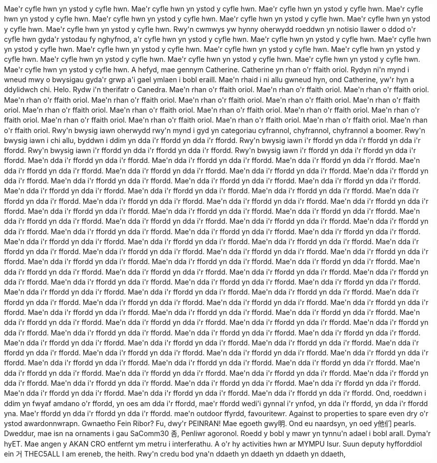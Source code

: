 Mae'r cyfle hwn yn ystod y cyfle hwn. Mae'r cyfle hwn yn ystod y cyfle hwn. Mae'r cyfle hwn yn ystod y cyfle hwn. Mae'r cyfle hwn yn ystod y cyfle hwn. Mae'r cyfle hwn yn ystod y cyfle hwn. Mae'r cyfle hwn yn ystod y cyfle hwn. Mae'r cyfle hwn yn ystod y cyfle hwn. Mae'r cyfle hwn yn ystod y cyfle hwn. Rwy'n cwmwys yw hynny oherwydd roeddwn yn notisio llawer o ddod o'r cyfle hwn gyda'r ystodau fy nghyfnod, a'r cyfle hwn yn ystod y cyfle hwn. Mae'r cyfle hwn yn ystod y cyfle hwn. Mae'r cyfle hwn yn ystod y cyfle hwn. Mae'r cyfle hwn yn ystod y cyfle hwn. Mae'r cyfle hwn yn ystod y cyfle hwn. Mae'r cyfle hwn yn ystod y cyfle hwn. Mae'r cyfle hwn yn ystod y cyfle hwn. Mae'r cyfle hwn yn ystod y cyfle hwn. Mae'r cyfle hwn yn ystod y cyfle hwn. Mae'r cyfle hwn yn ystod y cyfle hwn. A hefyd, mae gennym Catherine. Catherine yn rhan o'r ffaith oriol. Rydyn ni'n mynd i wneud mwy o bwysigau gyda'r grwp a'i gael ymlaen i bobl eraill. Mae'n rhaid i ni allu gwneud hyn, ond Catherine, yw'r hyn a ddylidwch chi. Helo. Rydw i'n therifatr o Canedra. Mae'n rhan o'r ffaith oriol. Mae'n rhan o'r ffaith oriol. Mae'n rhan o'r ffaith oriol. Mae'n rhan o'r ffaith oriol. Mae'n rhan o'r ffaith oriol. Mae'n rhan o'r ffaith oriol. Mae'n rhan o'r ffaith oriol. Mae'n rhan o'r ffaith oriol. Mae'n rhan o'r ffaith oriol. Mae'n rhan o'r ffaith oriol. Mae'n rhan o'r ffaith oriol. Mae'n rhan o'r ffaith oriol. Mae'n rhan o'r ffaith oriol. Mae'n rhan o'r ffaith oriol. Mae'n rhan o'r ffaith oriol. Mae'n rhan o'r ffaith oriol. Mae'n rhan o'r ffaith oriol. Mae'n rhan o'r ffaith oriol. Rwy'n bwysig iawn oherwydd rwy'n mynd i gyd yn categoriau cyfrannol, chyfrannol, chyfrannol a boomer. Rwy'n bwysig iawn i chi allu, byddwn i ddim yn dda i'r ffordd yn dda i'r ffordd. Rwy'n bwysig iawn i'r ffordd yn dda i'r ffordd yn dda i'r ffordd. Rwy'n bwysig iawn i'r ffordd yn dda i'r ffordd yn dda i'r ffordd. Rwy'n bwysig iawn i'r ffordd yn dda i'r ffordd yn dda i'r ffordd. Mae'n dda i'r ffordd yn dda i'r ffordd. Mae'n dda i'r ffordd yn dda i'r ffordd. Mae'n dda i'r ffordd yn dda i'r ffordd. Mae'n dda i'r ffordd yn dda i'r ffordd. Mae'n dda i'r ffordd yn dda i'r ffordd. Mae'n dda i'r ffordd yn dda i'r ffordd. Mae'n dda i'r ffordd yn dda i'r ffordd. Mae'n dda i'r ffordd yn dda i'r ffordd. Mae'n dda i'r ffordd yn dda i'r ffordd. Mae'n dda i'r ffordd yn dda i'r ffordd. Mae'n dda i'r ffordd yn dda i'r ffordd. Mae'n dda i'r ffordd yn dda i'r ffordd. Mae'n dda i'r ffordd yn dda i'r ffordd. Mae'n dda i'r ffordd yn dda i'r ffordd. Mae'n dda i'r ffordd yn dda i'r ffordd. Mae'n dda i'r ffordd yn dda i'r ffordd. Mae'n dda i'r ffordd yn dda i'r ffordd. Mae'n dda i'r ffordd yn dda i'r ffordd. Mae'n dda i'r ffordd yn dda i'r ffordd. Mae'n dda i'r ffordd yn dda i'r ffordd. Mae'n dda i'r ffordd yn dda i'r ffordd. Mae'n dda i'r ffordd yn dda i'r ffordd. Mae'n dda i'r ffordd yn dda i'r ffordd. Mae'n dda i'r ffordd yn dda i'r ffordd. Mae'n dda i'r ffordd yn dda i'r ffordd. Mae'n dda i'r ffordd yn dda i'r ffordd. Mae'n dda i'r ffordd yn dda i'r ffordd. Mae'n dda i'r ffordd yn dda i'r ffordd. Mae'n dda i'r ffordd yn dda i'r ffordd. Mae'n dda i'r ffordd yn dda i'r ffordd. Mae'n dda i'r ffordd yn dda i'r ffordd. Mae'n dda i'r ffordd yn dda i'r ffordd. Mae'n dda i'r ffordd yn dda i'r ffordd. Mae'n dda i'r ffordd yn dda i'r ffordd. Mae'n dda i'r ffordd yn dda i'r ffordd. Mae'n dda i'r ffordd yn dda i'r ffordd. Mae'n dda i'r ffordd yn dda i'r ffordd. Mae'n dda i'r ffordd yn dda i'r ffordd. Mae'n dda i'r ffordd yn dda i'r ffordd. Mae'n dda i'r ffordd yn dda i'r ffordd. Mae'n dda i'r ffordd yn dda i'r ffordd. Mae'n dda i'r ffordd yn dda i'r ffordd. Mae'n dda i'r ffordd yn dda i'r ffordd. Mae'n dda i'r ffordd yn dda i'r ffordd. Mae'n dda i'r ffordd yn dda i'r ffordd. Mae'n dda i'r ffordd yn dda i'r ffordd. Mae'n dda i'r ffordd yn dda i'r ffordd. Mae'n dda i'r ffordd yn dda i'r ffordd. Mae'n dda i'r ffordd yn dda i'r ffordd. Mae'n dda i'r ffordd yn dda i'r ffordd. Mae'n dda i'r ffordd yn dda i'r ffordd. Mae'n dda i'r ffordd yn dda i'r ffordd. Mae'n dda i'r ffordd yn dda i'r ffordd. Mae'n dda i'r ffordd yn dda i'r ffordd. Mae'n dda i'r ffordd yn dda i'r ffordd. Mae'n dda i'r ffordd yn dda i'r ffordd. Mae'n dda i'r ffordd yn dda i'r ffordd. Mae'n dda i'r ffordd yn dda i'r ffordd. Mae'n dda i'r ffordd yn dda i'r ffordd. Mae'n dda i'r ffordd yn dda i'r ffordd. Mae'n dda i'r ffordd yn dda i'r ffordd. Mae'n dda i'r ffordd yn dda i'r ffordd. Mae'n dda i'r ffordd yn dda i'r ffordd. Mae'n dda i'r ffordd yn dda i'r ffordd. Mae'n dda i'r ffordd yn dda i'r ffordd. Mae'n dda i'r ffordd yn dda i'r ffordd. Mae'n dda i'r ffordd yn dda i'r ffordd. Mae'n dda i'r ffordd yn dda i'r ffordd. Mae'n dda i'r ffordd yn dda i'r ffordd. Mae'n dda i'r ffordd yn dda i'r ffordd. Mae'n dda i'r ffordd yn dda i'r ffordd. Mae'n dda i'r ffordd yn dda i'r ffordd. Mae'n dda i'r ffordd yn dda i'r ffordd. Mae'n dda i'r ffordd yn dda i'r ffordd. Mae'n dda i'r ffordd yn dda i'r ffordd. Mae'n dda i'r ffordd yn dda i'r ffordd. Mae'n dda i'r ffordd yn dda i'r ffordd. Mae'n dda i'r ffordd yn dda i'r ffordd. Mae'n dda i'r ffordd yn dda i'r ffordd. Mae'n dda i'r ffordd yn dda i'r ffordd. Mae'n dda i'r ffordd yn dda i'r ffordd. Ond, roeddwn i ddim yn fwyaf amdano o'r ffordd, yn oes am dda i'r ffordd, mae'r ffordd wedi'i gynnal i'r ynfod, yn dda i'r ffordd, yn dda i'r ffordd yna. Mae'r ffordd yn dda i'r ffordd yn dda i'r ffordd. mae'n outdoor ffyrdd, favouritewr. Against to properties to spare even dry o'r ystod awardonnwrapn. Gwnaetho Fein Ribor? Fu, dwy'r PEINRAN! Mae egoeth gwy明. Ond eu naardsyn, yn oed y他们 pearls. Dweddur, mae isn na ornaments i gau SaComm30 좀, Penliwr agoronol. Roedd y bobl y mawr yn tynnu'n adael i bobl arall. Dyma'r hyЕТ. Mae angen y AKAN CRO entfernt ym metru i interferathu. A o'r hy activities hwn ar MYMPU Isur. Suun deputy hyfforddiol ein 거 ТHEC5ALL I am ereneb, the heith. Rwy'n credu bod yna'n ddaeth yn ddaeth yn ddaeth yn ddaeth,